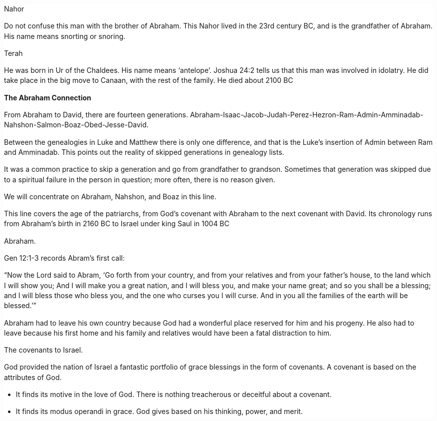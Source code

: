 Nahor

Do not confuse this man with the brother of Abraham. This Nahor lived in
the 23rd century BC, and is the grandfather of Abraham. His name means
snorting or snoring.

Terah

He was born in Ur of the Chaldees. His name means ‘antelope’. Joshua
24:2 tells us that this man was involved in idolatry. He did take place
in the big move to Canaan, with the rest of the family. He died about
2100 BC

**The Abraham Connection**

From Abraham to David, there are fourteen generations.
Abraham-Isaac-Jacob-Judah-Perez-Hezron-Ram-Admin-Amminadab-Nahshon-Salmon-Boaz-Obed-Jesse-David.

Between the genealogies in Luke and Matthew there is only one
difference, and that is the Luke’s insertion of Admin between Ram and
Amminadab. This points out the reality of skipped generations in
genealogy lists.

It was a common practice to skip a generation and go from grandfather to
grandson. Sometimes that generation was skipped due to a spiritual
failure in the person in question; more often, there is no reason given.

We will concentrate on Abraham, Nahshon, and Boaz in this line.

This line covers the age of the patriarchs, from God’s covenant with
Abraham to the next covenant with David. Its chronology runs from
Abraham’s birth in 2160 BC to Israel under king Saul in 1004 BC

Abraham.

Gen 12:1-3 records Abram’s first call:

“Now the Lord said to Abram, ‘Go forth from your country, and from your
relatives and from your father’s house, to the land which I will show
you; And I will make you a great nation, and I will bless you, and make
your name great; and so you shall be a blessing; and I will bless those
who bless you, and the one who curses you I will curse. And in you all
the families of the earth will be blessed.’”

Abraham had to leave his own country because God had a wonderful place
reserved for him and his progeny. He also had to leave because his first
home and his family and relatives would have been a fatal distraction to
him.

The covenants to Israel.

God provided the nation of Israel a fantastic portfolio of grace
blessings in the form of covenants. A covenant is based on the
attributes of God.

-   It finds its motive in the love of God. There is nothing treacherous
    or deceitful about a covenant.

-   It finds its modus operandi in grace. God gives based on his
    thinking, power, and merit.
